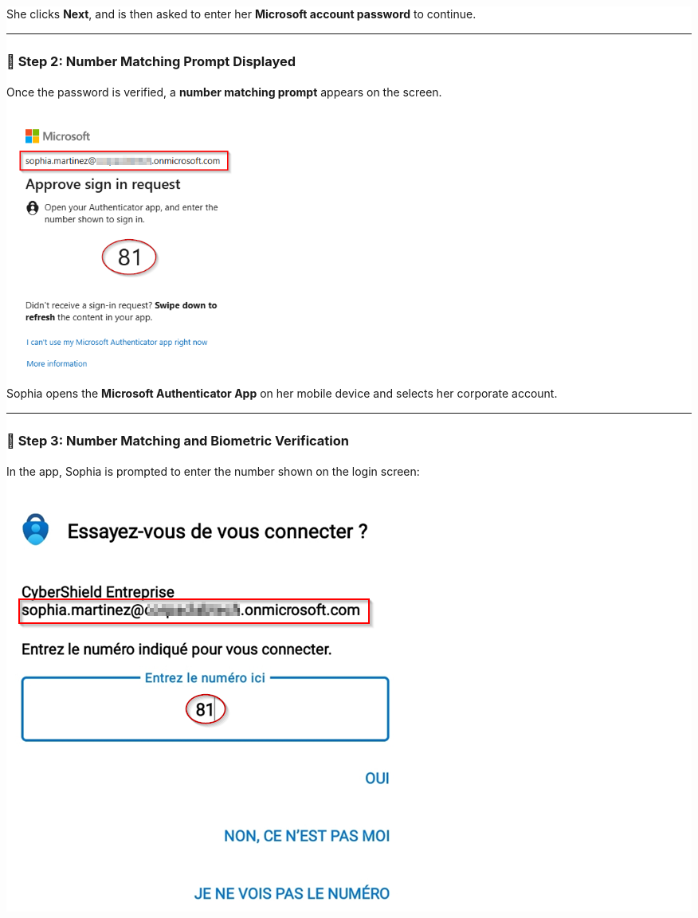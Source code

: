 
She clicks **Next**, and is then asked to enter her **Microsoft account password** to continue.

---

### 🚀 **Step 2: Number Matching Prompt Displayed**
Once the password is verified, a **number matching prompt** appears on the screen.  

![MFA-Number-Matching](https://github.com/AliChoukatli/CyberShield-Enterprise/blob/main/05_Zero_Trust_%26_Security_Hardening/Screenshots/MFA-number-matching.png)

Sophia opens the **Microsoft Authenticator App** on her mobile device and selects her corporate account.

---

### 🚀 **Step 3: Number Matching and Biometric Verification**
In the app, Sophia is prompted to enter the number shown on the login screen:

![Phone_N-Matching](https://github.com/AliChoukatli/CyberShield-Enterprise/blob/main/05_Zero_Trust_%26_Security_Hardening/Screenshots/Phone_N-Matching.png)
